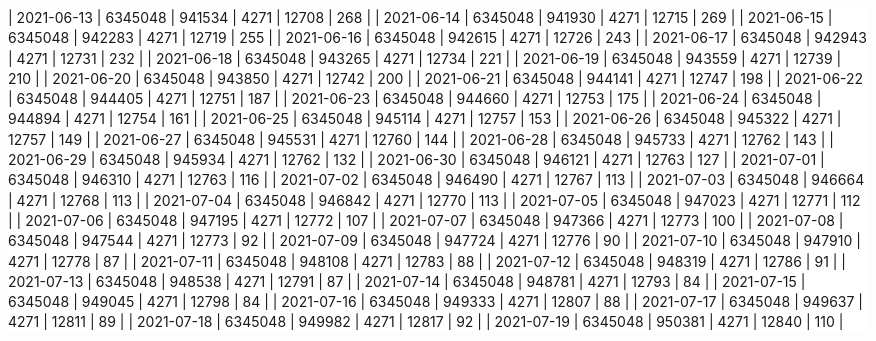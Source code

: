 | 2021-06-13 | 6345048 | 941534 | 4271 | 12708 | 268 |
| 2021-06-14 | 6345048 | 941930 | 4271 | 12715 | 269 |
| 2021-06-15 | 6345048 | 942283 | 4271 | 12719 | 255 |
| 2021-06-16 | 6345048 | 942615 | 4271 | 12726 | 243 |
| 2021-06-17 | 6345048 | 942943 | 4271 | 12731 | 232 |
| 2021-06-18 | 6345048 | 943265 | 4271 | 12734 | 221 |
| 2021-06-19 | 6345048 | 943559 | 4271 | 12739 | 210 |
| 2021-06-20 | 6345048 | 943850 | 4271 | 12742 | 200 |
| 2021-06-21 | 6345048 | 944141 | 4271 | 12747 | 198 |
| 2021-06-22 | 6345048 | 944405 | 4271 | 12751 | 187 |
| 2021-06-23 | 6345048 | 944660 | 4271 | 12753 | 175 |
| 2021-06-24 | 6345048 | 944894 | 4271 | 12754 | 161 |
| 2021-06-25 | 6345048 | 945114 | 4271 | 12757 | 153 |
| 2021-06-26 | 6345048 | 945322 | 4271 | 12757 | 149 |
| 2021-06-27 | 6345048 | 945531 | 4271 | 12760 | 144 |
| 2021-06-28 | 6345048 | 945733 | 4271 | 12762 | 143 |
| 2021-06-29 | 6345048 | 945934 | 4271 | 12762 | 132 |
| 2021-06-30 | 6345048 | 946121 | 4271 | 12763 | 127 |
| 2021-07-01 | 6345048 | 946310 | 4271 | 12763 | 116 |
| 2021-07-02 | 6345048 | 946490 | 4271 | 12767 | 113 |
| 2021-07-03 | 6345048 | 946664 | 4271 | 12768 | 113 |
| 2021-07-04 | 6345048 | 946842 | 4271 | 12770 | 113 |
| 2021-07-05 | 6345048 | 947023 | 4271 | 12771 | 112 |
| 2021-07-06 | 6345048 | 947195 | 4271 | 12772 | 107 |
| 2021-07-07 | 6345048 | 947366 | 4271 | 12773 | 100 |
| 2021-07-08 | 6345048 | 947544 | 4271 | 12773 | 92 |
| 2021-07-09 | 6345048 | 947724 | 4271 | 12776 | 90 |
| 2021-07-10 | 6345048 | 947910 | 4271 | 12778 | 87 |
| 2021-07-11 | 6345048 | 948108 | 4271 | 12783 | 88 |
| 2021-07-12 | 6345048 | 948319 | 4271 | 12786 | 91 |
| 2021-07-13 | 6345048 | 948538 | 4271 | 12791 | 87 |
| 2021-07-14 | 6345048 | 948781 | 4271 | 12793 | 84 |
| 2021-07-15 | 6345048 | 949045 | 4271 | 12798 | 84 |
| 2021-07-16 | 6345048 | 949333 | 4271 | 12807 | 88 |
| 2021-07-17 | 6345048 | 949637 | 4271 | 12811 | 89 |
| 2021-07-18 | 6345048 | 949982 | 4271 | 12817 | 92 |
| 2021-07-19 | 6345048 | 950381 | 4271 | 12840 | 110 |